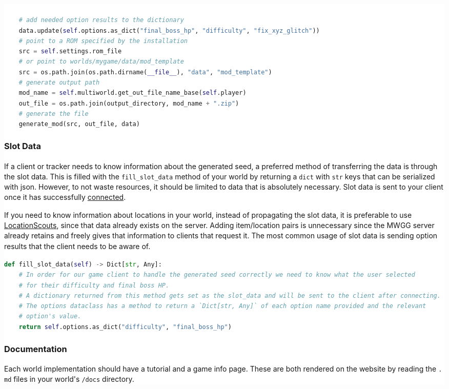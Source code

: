 ```python

    # add needed option results to the dictionary
    data.update(self.options.as_dict("final_boss_hp", "difficulty", "fix_xyz_glitch"))
    # point to a ROM specified by the installation
    src = self.settings.rom_file
    # or point to worlds/mygame/data/mod_template
    src = os.path.join(os.path.dirname(__file__), "data", "mod_template")
    # generate output path
    mod_name = self.multiworld.get_out_file_name_base(self.player)
    out_file = os.path.join(output_directory, mod_name + ".zip")
    # generate the file
    generate_mod(src, out_file, data)
```

### Slot Data

If a client or tracker needs to know information about the generated seed, a preferred method of transferring the data 
is through the slot data. This is filled with the `fill_slot_data` method of your world by returning a `dict` with 
`str` keys that can be serialized with json. However, to not waste resources, it should be limited to data that is 
absolutely necessary. Slot data is sent to your client once it has successfully 
[connected](network%20protocol.md#connected).

If you need to know information about locations in your world, instead of propagating the slot data, it is preferable
to use [LocationScouts](network%20protocol.md#locationscouts), since that data already exists on the server. Adding 
item/location pairs is unnecessary since the MWGG server already retains and freely gives that information to clients 
that request it. The most common usage of slot data is sending option results that the client needs to be aware of.

```python
def fill_slot_data(self) -> Dict[str, Any]:
    # In order for our game client to handle the generated seed correctly we need to know what the user selected
    # for their difficulty and final boss HP.
    # A dictionary returned from this method gets set as the slot_data and will be sent to the client after connecting.
    # The options dataclass has a method to return a `Dict[str, Any]` of each option name provided and the relevant
    # option's value.
    return self.options.as_dict("difficulty", "final_boss_hp")
```

### Documentation

Each world implementation should have a tutorial and a game info page. These are both rendered on the website by reading
the `.md` files in your world's `/docs` directory.


  [Option documentation]: /docs/options%20api.md#option-documentation